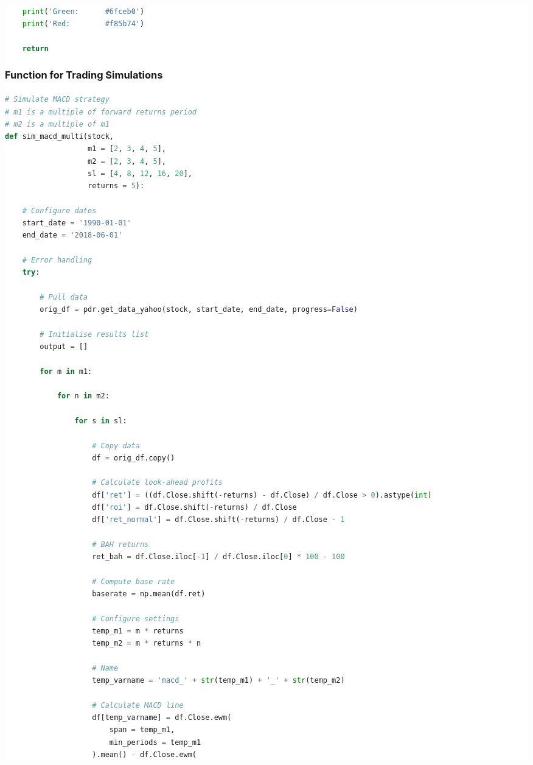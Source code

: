 ```python
    print('Green:      #6fceb0')
    print('Red:        #f85b74')

    return
```

### Function for Trading Simulations


```python
# Simulate MACD strategy
# m1 is a multiple of forward returns period
# m2 is a multiple of m1
def sim_macd_multi(stock,
                   m1 = [2, 3, 4, 5],
                   m2 = [2, 3, 4, 5],
                   sl = [4, 8, 12, 16, 20],
                   returns = 5):
    
    # Configure dates
    start_date = '1990-01-01'
    end_date = '2018-06-01'
    
    # Error handling
    try:
    
        # Pull data
        orig_df = pdr.get_data_yahoo(stock, start_date, end_date, progress=False)
        
        # Initialise results list
        output = []
        
        for m in m1:
            
            for n in m2:
                
                for s in sl:
                    
                    # Copy data
                    df = orig_df.copy()
                    
                    # Calculate look-ahead profits
                    df['ret'] = ((df.Close.shift(-returns) - df.Close) / df.Close > 0).astype(int)
                    df['roi'] = df.Close.shift(-returns) / df.Close
                    df['ret_normal'] = df.Close.shift(-returns) / df.Close - 1
                    
                    # BAH returns
                    ret_bah = df.Close.iloc[-1] / df.Close.iloc[0] * 100 - 100

                    # Compute base rate
                    baserate = np.mean(df.ret)
                    
                    # Configure settings
                    temp_m1 = m * returns
                    temp_m2 = m * returns * n
                    
                    # Name
                    temp_varname = 'macd_' + str(temp_m1) + '_' + str(temp_m2)
                    
                    # Calculate MACD line
                    df[temp_varname] = df.Close.ewm(
                        span = temp_m1,
                        min_periods = temp_m1
                    ).mean() - df.Close.ewm(
```